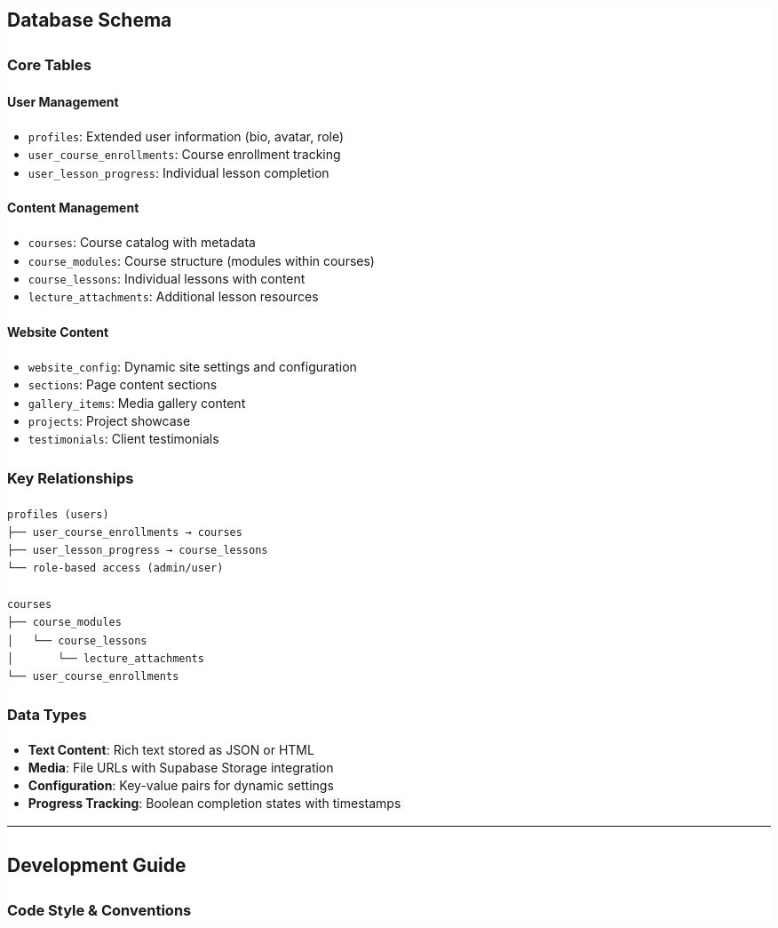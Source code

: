 
## Database Schema

### Core Tables

#### User Management
- `profiles`: Extended user information (bio, avatar, role)
- `user_course_enrollments`: Course enrollment tracking
- `user_lesson_progress`: Individual lesson completion

#### Content Management
- `courses`: Course catalog with metadata
- `course_modules`: Course structure (modules within courses)
- `course_lessons`: Individual lessons with content
- `lecture_attachments`: Additional lesson resources

#### Website Content
- `website_config`: Dynamic site settings and configuration
- `sections`: Page content sections
- `gallery_items`: Media gallery content
- `projects`: Project showcase
- `testimonials`: Client testimonials

### Key Relationships

```
profiles (users)
├── user_course_enrollments → courses
├── user_lesson_progress → course_lessons
└── role-based access (admin/user)

courses
├── course_modules
│   └── course_lessons
│       └── lecture_attachments
└── user_course_enrollments
```

### Data Types
- **Text Content**: Rich text stored as JSON or HTML
- **Media**: File URLs with Supabase Storage integration
- **Configuration**: Key-value pairs for dynamic settings
- **Progress Tracking**: Boolean completion states with timestamps

---

## Development Guide

### Code Style & Conventions
